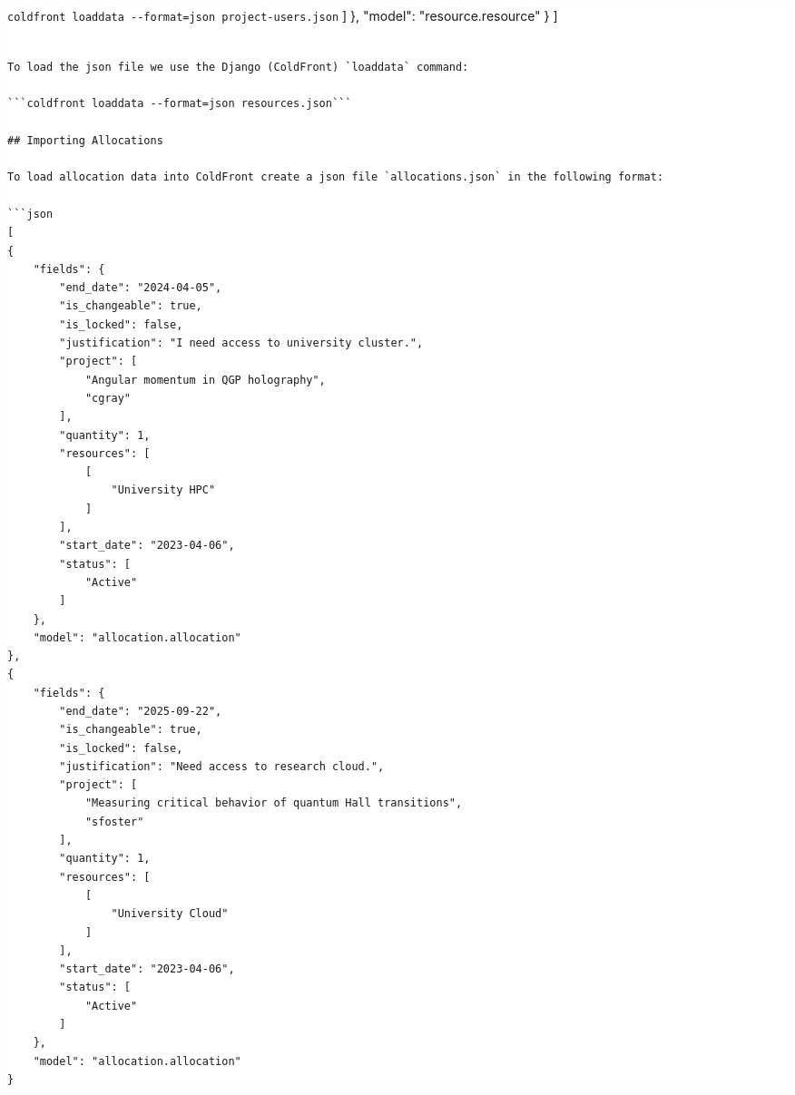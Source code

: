 ```coldfront loaddata --format=json project-users.json```
        ]
    },
    "model": "resource.resource"
}
]
```

To load the json file we use the Django (ColdFront) `loaddata` command:

```coldfront loaddata --format=json resources.json```

## Importing Allocations

To load allocation data into ColdFront create a json file `allocations.json` in the following format:

```json
[
{
    "fields": {
        "end_date": "2024-04-05",
        "is_changeable": true,
        "is_locked": false,
        "justification": "I need access to university cluster.",
        "project": [
            "Angular momentum in QGP holography",
            "cgray"
        ],
        "quantity": 1,
        "resources": [
            [
                "University HPC"
            ]
        ],
        "start_date": "2023-04-06",
        "status": [
            "Active"
        ]
    },
    "model": "allocation.allocation"
},
{
    "fields": {
        "end_date": "2025-09-22",
        "is_changeable": true,
        "is_locked": false,
        "justification": "Need access to research cloud.",
        "project": [
            "Measuring critical behavior of quantum Hall transitions",
            "sfoster"
        ],
        "quantity": 1,
        "resources": [
            [
                "University Cloud"
            ]
        ],
        "start_date": "2023-04-06",
        "status": [
            "Active"
        ]
    },
    "model": "allocation.allocation"
}
```